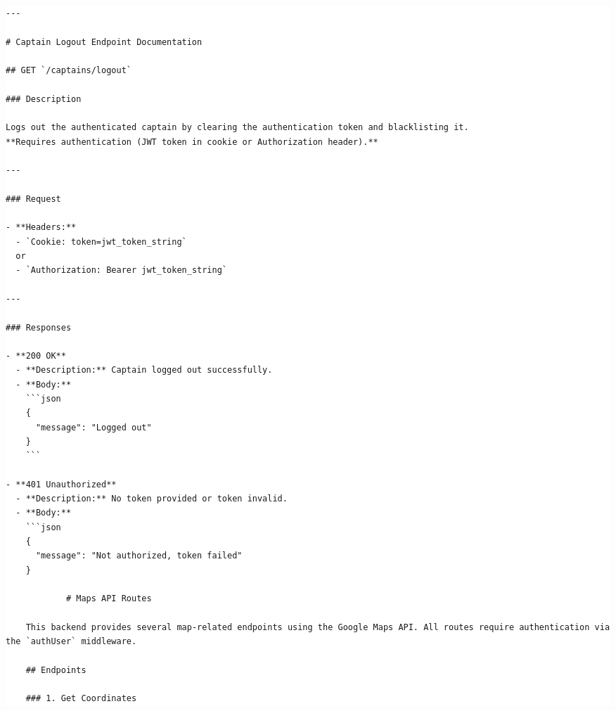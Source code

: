     ---
    
    # Captain Logout Endpoint Documentation
    
    ## GET `/captains/logout`
    
    ### Description
    
    Logs out the authenticated captain by clearing the authentication token and blacklisting it.  
    **Requires authentication (JWT token in cookie or Authorization header).**
    
    ---
    
    ### Request
    
    - **Headers:**  
      - `Cookie: token=jwt_token_string`  
      or  
      - `Authorization: Bearer jwt_token_string`
    
    ---
    
    ### Responses
    
    - **200 OK**
      - **Description:** Captain logged out successfully.
      - **Body:**
        ```json
        {
          "message": "Logged out"
        }
        ```
    
    - **401 Unauthorized**
      - **Description:** No token provided or token invalid.
      - **Body:**
        ```json
        {
          "message": "Not authorized, token failed"
        }

                # Maps API Routes
        
        This backend provides several map-related endpoints using the Google Maps API. All routes require authentication via the `authUser` middleware.
        
        ## Endpoints
        
        ### 1. Get Coordinates
        